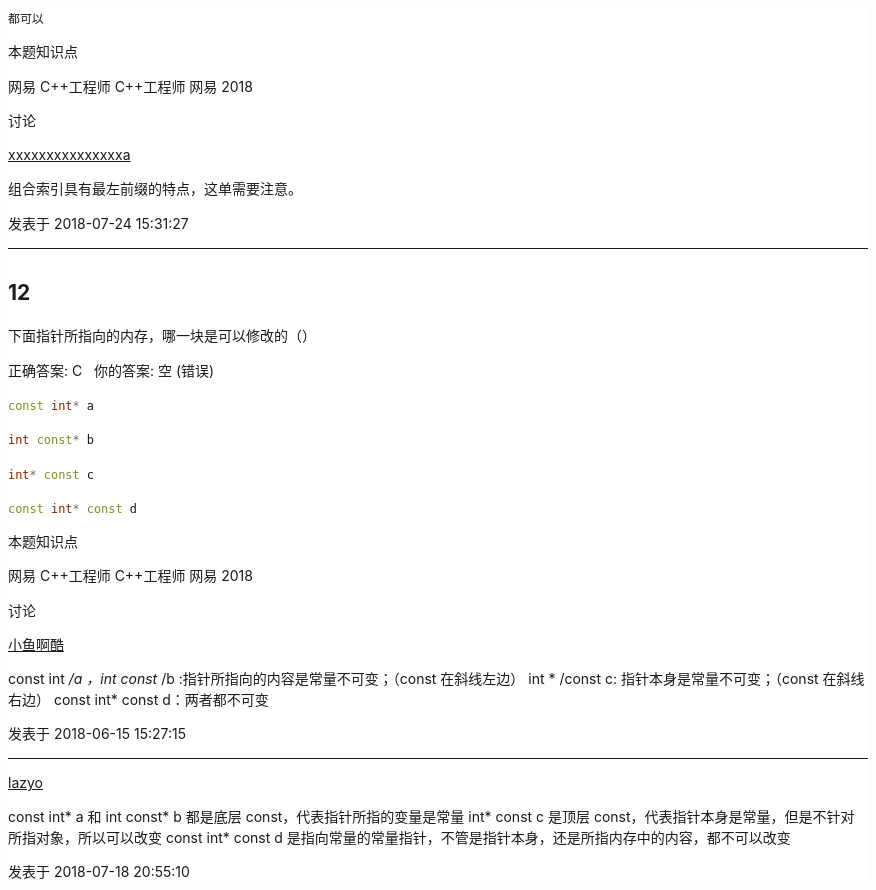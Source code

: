 ```cpp
都可以
```

本题知识点

网易 C++工程师 C++工程师 网易 2018

讨论

[xxxxxxxxxxxxxxxa](https://www.nowcoder.com/profile/4397117)

组合索引具有最左前缀的特点，这单需要注意。

发表于 2018-07-24 15:31:27

* * *

## 12

下面指针所指向的内存，哪一块是可以修改的（）

正确答案: C   你的答案: 空 (错误)

```cpp
const int* a
```

```cpp
int const* b
```

```cpp
int* const c
```

```cpp
const int* const d
```

本题知识点

网易 C++工程师 C++工程师 网易 2018

讨论

[小鱼啊酷](https://www.nowcoder.com/profile/7026699)

const int */a ，int const* /b :指针所指向的内容是常量不可变；（const 在斜线左边）
int * /const c: 指针本身是常量不可变；（const 在斜线右边）
const int* const d：两者都不可变

发表于 2018-06-15 15:27:15

* * *

[lazyo](https://www.nowcoder.com/profile/3543833)

const int* a 和 int const* b 都是底层 const，代表指针所指的变量是常量
int* const c 是顶层 const，代表指针本身是常量，但是不针对所指对象，所以可以改变 const int* const d 是指向常量的常量指针，不管是指针本身，还是所指内存中的内容，都不可以改变

发表于 2018-07-18 20:55:10
